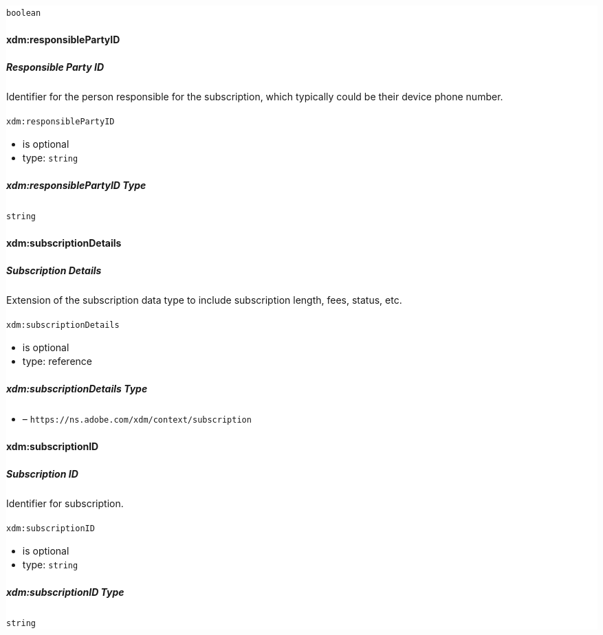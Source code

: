 
`boolean`







#### xdm:responsiblePartyID
##### Responsible Party ID

Identifier for the person responsible for the subscription, which typically could be their device phone number.

`xdm:responsiblePartyID`
* is optional
* type: `string`

##### xdm:responsiblePartyID Type


`string`








#### xdm:subscriptionDetails
##### Subscription Details

Extension of the subscription data type to include subscription length, fees, status, etc.

`xdm:subscriptionDetails`
* is optional
* type: reference

##### xdm:subscriptionDetails Type


* []() – `https://ns.adobe.com/xdm/context/subscription`







#### xdm:subscriptionID
##### Subscription ID

Identifier for subscription.

`xdm:subscriptionID`
* is optional
* type: `string`

##### xdm:subscriptionID Type


`string`

